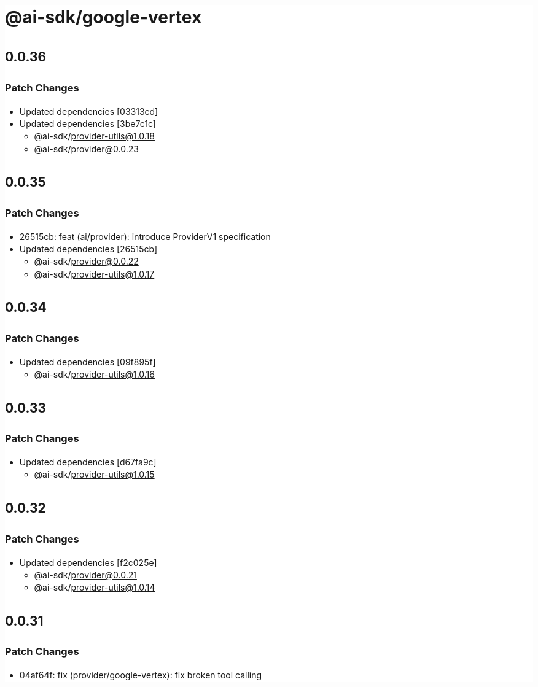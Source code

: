 # @ai-sdk/google-vertex

## 0.0.36

### Patch Changes

- Updated dependencies [03313cd]
- Updated dependencies [3be7c1c]
  - @ai-sdk/provider-utils@1.0.18
  - @ai-sdk/provider@0.0.23

## 0.0.35

### Patch Changes

- 26515cb: feat (ai/provider): introduce ProviderV1 specification
- Updated dependencies [26515cb]
  - @ai-sdk/provider@0.0.22
  - @ai-sdk/provider-utils@1.0.17

## 0.0.34

### Patch Changes

- Updated dependencies [09f895f]
  - @ai-sdk/provider-utils@1.0.16

## 0.0.33

### Patch Changes

- Updated dependencies [d67fa9c]
  - @ai-sdk/provider-utils@1.0.15

## 0.0.32

### Patch Changes

- Updated dependencies [f2c025e]
  - @ai-sdk/provider@0.0.21
  - @ai-sdk/provider-utils@1.0.14

## 0.0.31

### Patch Changes

- 04af64f: fix (provider/google-vertex): fix broken tool calling

